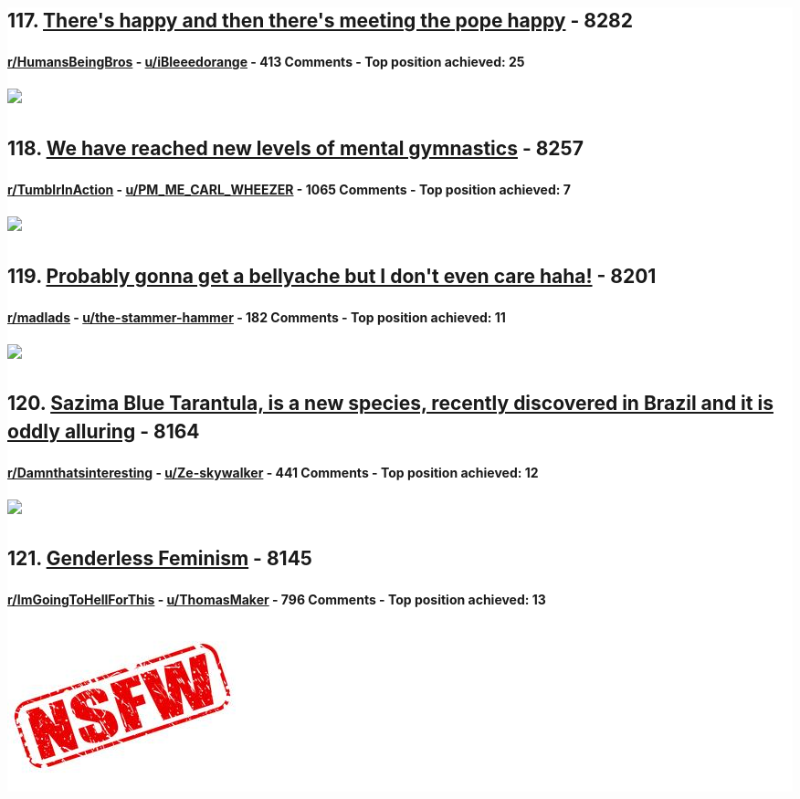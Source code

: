 ## 117. [There's happy and then there's meeting the pope happy](http://reddit.com/r/HumansBeingBros/comments/6k8s6t/theres_happy_and_then_theres_meeting_the_pope/) - 8282
#### [r/HumansBeingBros](http://reddit.com/r/HumansBeingBros) - [u/iBleeedorange](http://reddit.com/u/iBleeedorange) - 413 Comments - Top position achieved: 25

<a href="http://i.imgur.com/uvpwtLN.gifv"><img src="https://b.thumbs.redditmedia.com/XAn_5WKqPQeU_srXAjTYrERmHh7gu5pbBV28w7IHoMM.jpg"></img></a>

## 118. [We have reached new levels of mental gymnastics](http://reddit.com/r/TumblrInAction/comments/6k6z91/we_have_reached_new_levels_of_mental_gymnastics/) - 8257
#### [r/TumblrInAction](http://reddit.com/r/TumblrInAction) - [u/PM_ME_CARL_WHEEZER](http://reddit.com/u/PM_ME_CARL_WHEEZER) - 1065 Comments - Top position achieved: 7

<a href="https://i.redd.it/imkli3vvmj6z.png"><img src="https://b.thumbs.redditmedia.com/bmJvppZ-c55H9qiY8QeGfiBBvEmgEDMv89HQhn7vrrA.jpg"></img></a>

## 119. [Probably gonna get a bellyache but I don't even care haha!](http://reddit.com/r/madlads/comments/6k6aur/probably_gonna_get_a_bellyache_but_i_dont_even/) - 8201
#### [r/madlads](http://reddit.com/r/madlads) - [u/the-stammer-hammer](http://reddit.com/u/the-stammer-hammer) - 182 Comments - Top position achieved: 11

<a href="https://i.redd.it/j647glfyri6z.jpg"><img src="https://b.thumbs.redditmedia.com/EzyGeZBcbpOO_eFKydhM0HbnX5cKsk66JetnQJjO-CY.jpg"></img></a>

## 120. [Sazima Blue Tarantula, is a new species, recently discovered in Brazil and it is oddly alluring](http://reddit.com/r/Damnthatsinteresting/comments/6kan7q/sazima_blue_tarantula_is_a_new_species_recently/) - 8164
#### [r/Damnthatsinteresting](http://reddit.com/r/Damnthatsinteresting) - [u/Ze-skywalker](http://reddit.com/u/Ze-skywalker) - 441 Comments - Top position achieved: 12

<a href="http://i.imgur.com/cgVhm5p.gifv"><img src="https://b.thumbs.redditmedia.com/LLSpXExOzmNEt3vD6hCsF7B-or2K_0963I1Enld8OKo.jpg"></img></a>

## 121. [Genderless Feminism](http://reddit.com/r/ImGoingToHellForThis/comments/6k7ka7/genderless_feminism/) - 8145
#### [r/ImGoingToHellForThis](http://reddit.com/r/ImGoingToHellForThis) - [u/ThomasMaker](http://reddit.com/u/ThomasMaker) - 796 Comments - Top position achieved: 13

<a href="https://i.redd.it/0eozzoyr3i6z.jpg"><img src="https://github.com/mgerb/top-of-reddit/raw/master/nsfw.jpg"></img></a>
